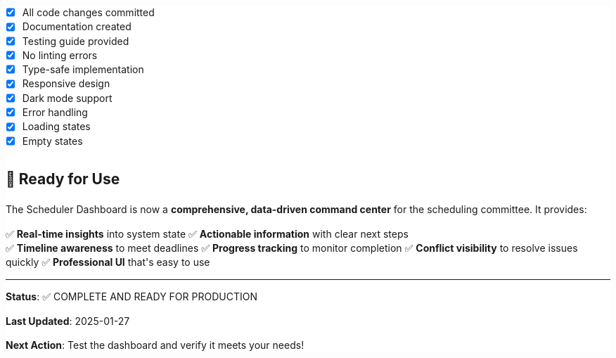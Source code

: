 - [x] All code changes committed
- [x] Documentation created
- [x] Testing guide provided
- [x] No linting errors
- [x] Type-safe implementation
- [x] Responsive design
- [x] Dark mode support
- [x] Error handling
- [x] Loading states
- [x] Empty states

## 🎊 Ready for Use

The Scheduler Dashboard is now a **comprehensive, data-driven command center** for the scheduling committee. It provides:

✅ **Real-time insights** into system state
✅ **Actionable information** with clear next steps  
✅ **Timeline awareness** to meet deadlines
✅ **Progress tracking** to monitor completion
✅ **Conflict visibility** to resolve issues quickly
✅ **Professional UI** that's easy to use

---

**Status**: ✅ COMPLETE AND READY FOR PRODUCTION

**Last Updated**: 2025-01-27

**Next Action**: Test the dashboard and verify it meets your needs!

